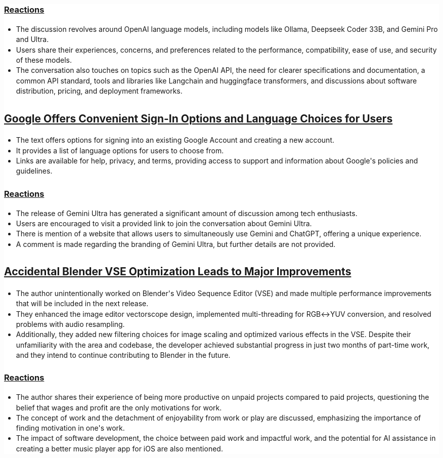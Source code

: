 ### [Reactions](https://news.ycombinator.com/item?id=39307330)

- The discussion revolves around OpenAI language models, including models like Ollama, Deepseek Coder 33B, and Gemini Pro and Ultra.
- Users share their experiences, concerns, and preferences related to the performance, compatibility, ease of use, and security of these models.
- The conversation also touches on topics such as the OpenAI API, the need for clearer specifications and documentation, a common API standard, tools and libraries like Langchain and huggingface transformers, and discussions about software distribution, pricing, and deployment frameworks.

## [Google Offers Convenient Sign-In Options and Language Choices for Users](https://one.google.com/explore-plan/gemini-advanced)

- The text offers options for signing into an existing Google Account and creating a new account.
- It provides a list of language options for users to choose from.
- Links are available for help, privacy, and terms, providing access to support and information about Google's policies and guidelines.

### [Reactions](https://news.ycombinator.com/item?id=39300679)

- The release of Gemini Ultra has generated a significant amount of discussion among tech enthusiasts.
- Users are encouraged to visit a provided link to join the conversation about Gemini Ultra.
- There is mention of a website that allows users to simultaneously use Gemini and ChatGPT, offering a unique experience.
- A comment is made regarding the branding of Gemini Ultra, but further details are not provided.

## [Accidental Blender VSE Optimization Leads to Major Improvements](https://aras-p.info/blog/2024/02/06/I-accidentally-Blender-VSE/)

- The author unintentionally worked on Blender's Video Sequence Editor (VSE) and made multiple performance improvements that will be included in the next release.
- They enhanced the image editor vectorscope design, implemented multi-threading for RGB↔YUV conversion, and resolved problems with audio resampling.
- Additionally, they added new filtering choices for image scaling and optimized various effects in the VSE. Despite their unfamiliarity with the area and codebase, the developer achieved substantial progress in just two months of part-time work, and they intend to continue contributing to Blender in the future.

### [Reactions](https://news.ycombinator.com/item?id=39305994)

- The author shares their experience of being more productive on unpaid projects compared to paid projects, questioning the belief that wages and profit are the only motivations for work.
- The concept of work and the detachment of enjoyability from work or play are discussed, emphasizing the importance of finding motivation in one's work.
- The impact of software development, the choice between paid work and impactful work, and the potential for AI assistance in creating a better music player app for iOS are also mentioned.
